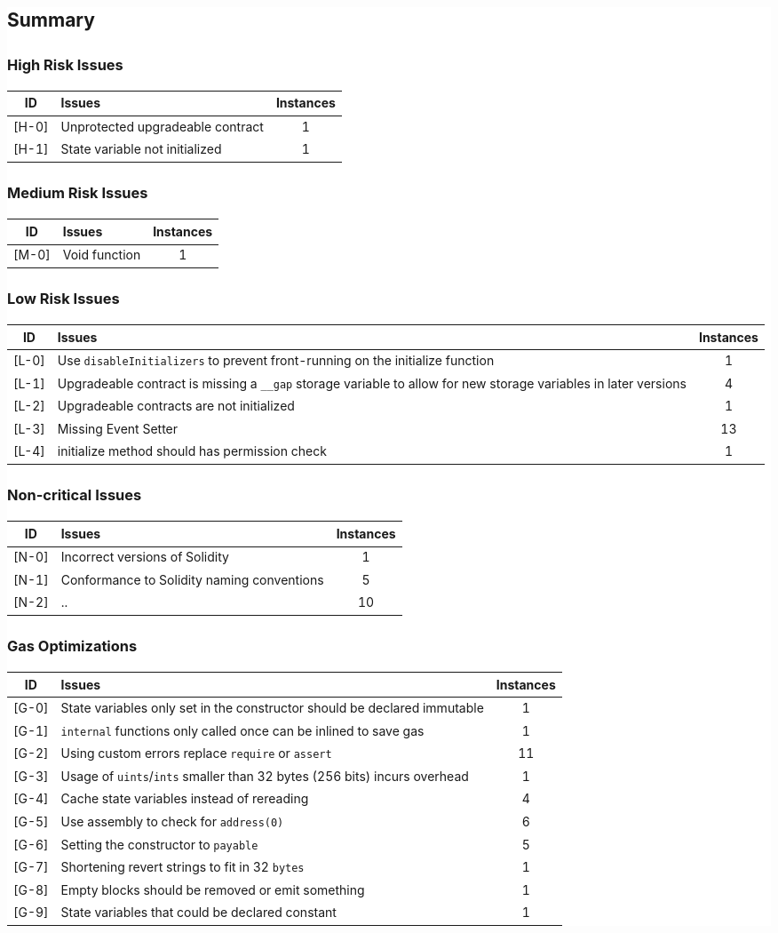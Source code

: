 ## Summary 

### High Risk Issues

|ID|Issues|Instances|
|---|:---|:---:|
| [H-0] | Unprotected upgradeable contract | 1 |
| [H-1] | State variable not initialized | 1 |


### Medium Risk Issues

|ID|Issues|Instances|
|---|:---|:---:|
| [M-0] | Void function | 1 |


### Low Risk Issues

|ID|Issues|Instances|
|---|:---|:---:|
| [L-0] | Use `disableInitializers` to prevent front-running on the initialize function | 1 |
| [L-1] | Upgradeable contract is missing a `__gap` storage variable to allow for new storage variables in later versions | 4 |
| [L-2] | Upgradeable contracts are not initialized | 1 |
| [L-3] | Missing Event Setter | 13 |
| [L-4] | initialize method should has permission check | 1 |


### Non-critical Issues

|ID|Issues|Instances|
|---|:---|:---:|
| [N-0] | Incorrect versions of Solidity | 1 |
| [N-1] | Conformance to Solidity naming conventions | 5 |
| [N-2] | .. | 10 |


### Gas Optimizations

|ID|Issues|Instances|
|---|:---|:---:|
| [G-0] | State variables only set in the constructor should be declared immutable | 1 |
| [G-1] | `internal` functions only called once can be inlined to save gas | 1 |
| [G-2] | Using custom errors replace `require` or `assert` | 11 |
| [G-3] | Usage of `uints`/`ints` smaller than 32 bytes (256 bits) incurs overhead | 1 |
| [G-4] | Cache state variables instead of rereading | 4 |
| [G-5] | Use assembly to check for `address(0)` | 6 |
| [G-6] | Setting the constructor to `payable` | 5 |
| [G-7] | Shortening revert strings to fit in 32 `bytes` | 1 |
| [G-8] | Empty blocks should be removed or emit something | 1 |
| [G-9] | State variables that could be declared constant | 1 |